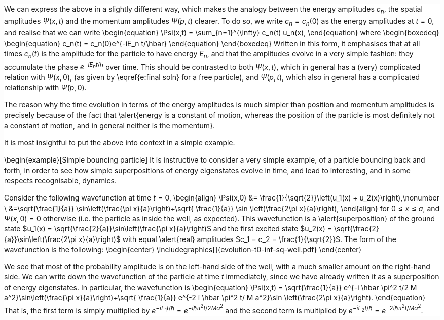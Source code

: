We can express the above in a slightly different way, which makes the analogy between the energy amplitudes $c_n$, the spatial amplitudes $\Psi(x,t)$ and the momentum amplitudes $\tilde{\Psi}(p,t)$ clearer. To do so, we write $c_n = c_n(0)$ as the energy amplitudes at $t = 0$, and realise that we can write
\begin{equation}
\Psi(x,t) = \sum_{n=1}^{\infty} c_n(t) u_n(x),
\end{equation}
where
\begin{boxedeq}
\begin{equation}
c_n(t) = c_n(0)e^{-iE_n t/\hbar}
\end{equation}
\end{boxedeq}
Written in this form, it emphasises that at all times $c_n(t)$ is the amplitude for the particle to have energy $E_n$, and that the amplitudes evolve in a very simple fashion: they accumulate the phase $e^{-iE_n t/\hbar}$ over time. This should be contrasted to both $\Psi(x,t)$, which in general has a (very) complicated relation with $\Psi(x,0)$, (as given by \eqref{e:final soln} for a free particle), and $\tilde{\Psi}(p,t)$, which also in general has a complicated relationship with $\tilde{\Psi}(p,0)$. 

The reason why the time evolution in terms of the energy amplitudes is much simpler than position and momentum amplitudes is precisely because of the fact that \alert{energy is a constant of motion, whereas the position of the particle is most definitely not a constant of motion, and in general neither is the momentum}. 

It is most insightful to put the above into context in a simple example. 

\begin{example}[Simple bouncing particle]
It is instructive to consider a very simple example, of a particle bouncing back and forth, in order to see how simple superpositions of energy eigenstates evolve in time, and lead to interesting, and in some respects recognisable, dynamics.

Consider the following wavefunction at time $t = 0$,
\begin{align}
\Psi(x,0) &= \frac{1}{\sqrt{2}}\left(u_1(x) + u_2(x)\right),\nonumber \\
&=\sqrt{\frac{1}{a}} \sin\left(\frac{\pi x}{a}\right)+\sqrt{ \frac{1}{a}} \sin \left(\frac{2\pi x}{a}\right),
\end{align}
for $0 \leq x \leq a$, and $\Psi(x,0) = 0$ otherwise (i.e. the particle as inside the well, as expected). This wavefunction is a \alert{superposition} of the ground state $u_1(x) = \sqrt{\frac{2}{a}}\sin\left(\frac{\pi x}{a}\right)$ and the first excited state $u_2(x) = \sqrt{\frac{2}{a}}\sin\left(\frac{2\pi x}{a}\right)$ with equal \alert{real} amplitudes $c_1 = c_2 = \frac{1}{\sqrt{2}}$. The form of the wavefunction is the following:
\begin{center}
	\includegraphics[]{evolution-t0-inf-sq-well.pdf}
\end{center}

We see that most of the probability amplitude is on the left-hand side of the well, with a much smaller amount on the right-hand side. We can write down the wavefunction of the particle at time $t$ immediately, since we have already written it as a superposition of energy eigenstates. In particular, the wavefunction is
\begin{equation}
\Psi(x,t) = \sqrt{\frac{1}{a}} e^{-i \hbar \pi^2 t/2 M a^2}\sin\left(\frac{\pi x}{a}\right)+\sqrt{ \frac{1}{a}} e^{-2 i \hbar \pi^2 t/ M a^2}\sin \left(\frac{2\pi x}{a}\right).
\end{equation}
That is, the first term is simply multiplied by $e^{-iE_1 t/\hbar} = e^{-i\hbar \pi^2 t/2Ma^2}$ and the second term is multiplied by $e^{-iE_2 t/\hbar} = e^{-2 i\hbar \pi^2 t/Ma^2}$.
